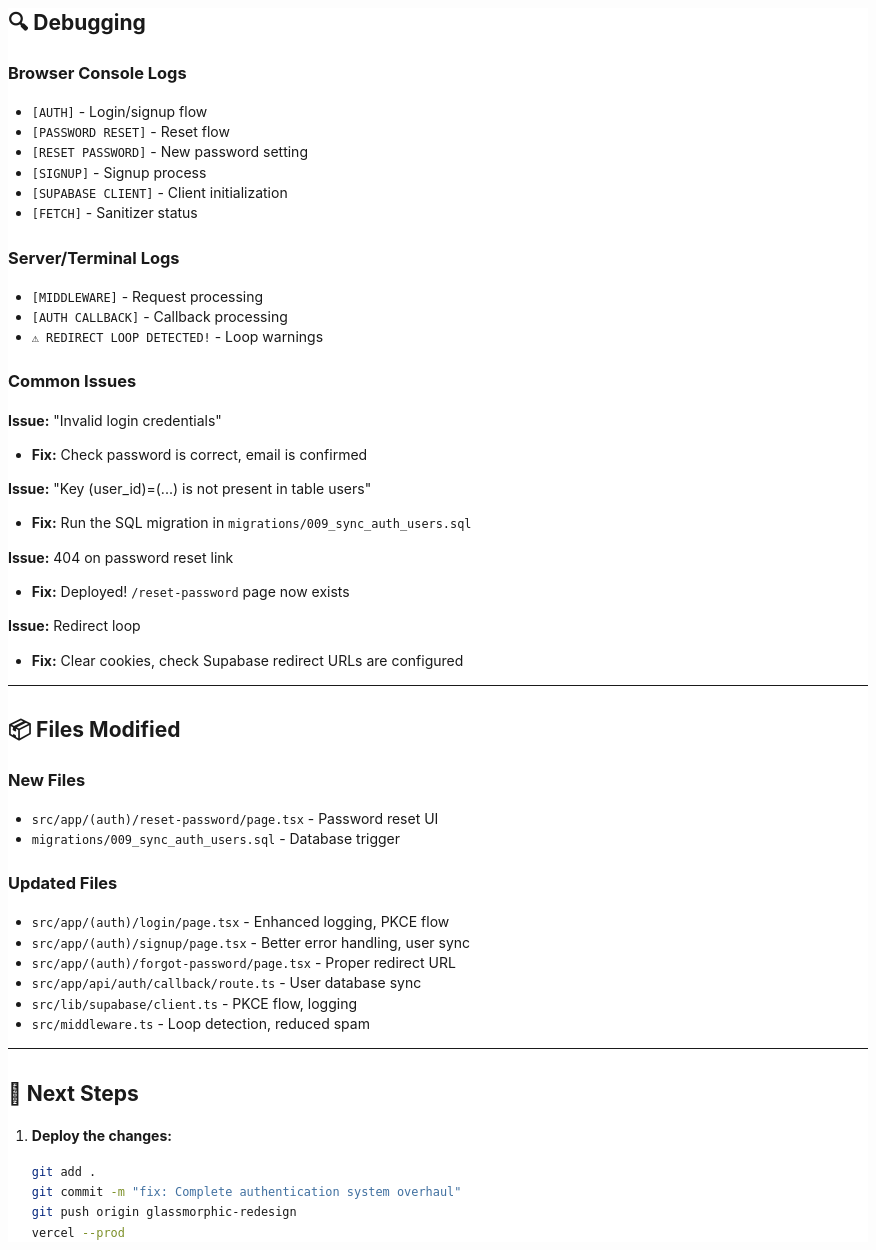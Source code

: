 
## 🔍 **Debugging**

### **Browser Console Logs**
- `[AUTH]` - Login/signup flow
- `[PASSWORD RESET]` - Reset flow
- `[RESET PASSWORD]` - New password setting
- `[SIGNUP]` - Signup process
- `[SUPABASE CLIENT]` - Client initialization
- `[FETCH]` - Sanitizer status

### **Server/Terminal Logs**
- `[MIDDLEWARE]` - Request processing
- `[AUTH CALLBACK]` - Callback processing
- `⚠️ REDIRECT LOOP DETECTED!` - Loop warnings

### **Common Issues**

**Issue:** "Invalid login credentials"
- **Fix:** Check password is correct, email is confirmed

**Issue:** "Key (user_id)=(...) is not present in table users"
- **Fix:** Run the SQL migration in `migrations/009_sync_auth_users.sql`

**Issue:** 404 on password reset link
- **Fix:** Deployed! `/reset-password` page now exists

**Issue:** Redirect loop
- **Fix:** Clear cookies, check Supabase redirect URLs are configured

---

## 📦 **Files Modified**

### **New Files**
- `src/app/(auth)/reset-password/page.tsx` - Password reset UI
- `migrations/009_sync_auth_users.sql` - Database trigger

### **Updated Files**
- `src/app/(auth)/login/page.tsx` - Enhanced logging, PKCE flow
- `src/app/(auth)/signup/page.tsx` - Better error handling, user sync
- `src/app/(auth)/forgot-password/page.tsx` - Proper redirect URL
- `src/app/api/auth/callback/route.ts` - User database sync
- `src/lib/supabase/client.ts` - PKCE flow, logging
- `src/middleware.ts` - Loop detection, reduced spam

---

## 🚀 **Next Steps**

1. **Deploy the changes:**
   ```bash
   git add .
   git commit -m "fix: Complete authentication system overhaul"
   git push origin glassmorphic-redesign
   vercel --prod
   ```
